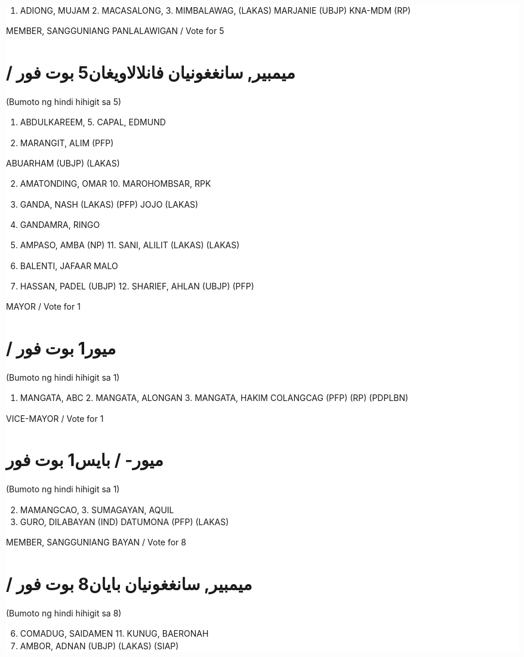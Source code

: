 1. ADIONG, MUJAM 2. MACASALONG, 3. MIMBALAWAG,
(LAKAS) MARJANIE (UBJP) KNA-MDM (RP)

MEMBER, SANGGUNIANG PANLALAWIGAN / Vote for 5

# / ﻣﻴﻤﺒﻴﺮ, ﺳﺎﻧﻐﻐﻮﻧﻴﺎﻥ ﻓﺎﻧﻼﻻﻭﻳﻐﺎﻥ5 ﺑﻮﺕ ﻓﻮﺭ

(Bumoto ng hindi hihigit sa 5)

1. ABDULKAREEM, 5. CAPAL, EDMUND

9. MARANGIT, ALIM (PFP)

ABUARHAM (UBJP) (LAKAS)

2. AMATONDING, OMAR 10. MAROHOMBSAR, RPK
6. GANDA, NASH (LAKAS)
(PFP) JOJO (LAKAS)

7. GANDAMRA, RINGO
3. AMPASO, AMBA (NP) 11. SANI, ALILIT (LAKAS)
(LAKAS)

4. BALENTI, JAFAAR MALO
8. HASSAN, PADEL (UBJP) 12. SHARIEF, AHLAN (UBJP)
(PFP)

MAYOR / Vote for 1

# / ﻣﻴﻮﺭ1 ﺑﻮﺕ ﻓﻮﺭ

(Bumoto ng hindi hihigit sa 1)

1. MANGATA, ABC 2. MANGATA, ALONGAN 3. MANGATA, HAKIM
COLANGCAG (PFP) (RP) (PDPLBN)

VICE-MAYOR / Vote for 1

# ﻣﻴﻮﺭ- / ﺑﺎﻳﺲ1 ﺑﻮﺕ ﻓﻮﺭ

(Bumoto ng hindi hihigit sa 1)

2. MAMANGCAO, 3. SUMAGAYAN, AQUIL
1. GURO, DILABAYAN (IND)
DATUMONA (PFP) (LAKAS)

MEMBER, SANGGUNIANG BAYAN / Vote for 8

# / ﻣﻴﻤﺒﻴﺮ, ﺳﺎﻧﻐﻐﻮﻧﻴﺎﻥ ﺑﺎﻳﺎﻥ8 ﺑﻮﺕ ﻓﻮﺭ

(Bumoto ng hindi hihigit sa 8)

6. COMADUG, SAIDAMEN 11. KUNUG, BAERONAH
1. AMBOR, ADNAN (UBJP)
(LAKAS) (SIAP)
